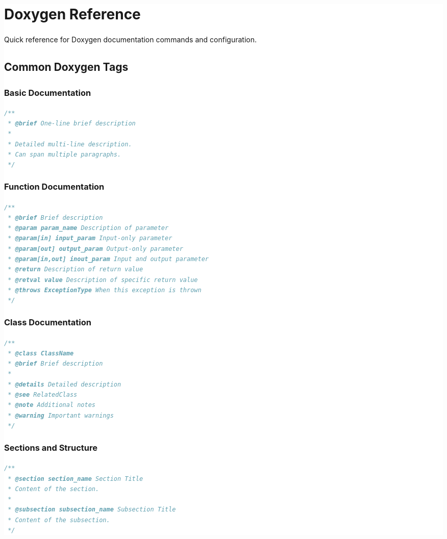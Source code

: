 # Doxygen Reference

Quick reference for Doxygen documentation commands and configuration.

## Common Doxygen Tags

### Basic Documentation

```cpp
/**
 * @brief One-line brief description
 *
 * Detailed multi-line description.
 * Can span multiple paragraphs.
 */
```

### Function Documentation

```cpp
/**
 * @brief Brief description
 * @param param_name Description of parameter
 * @param[in] input_param Input-only parameter
 * @param[out] output_param Output-only parameter
 * @param[in,out] inout_param Input and output parameter
 * @return Description of return value
 * @retval value Description of specific return value
 * @throws ExceptionType When this exception is thrown
 */
```

### Class Documentation

```cpp
/**
 * @class ClassName
 * @brief Brief description
 *
 * @details Detailed description
 * @see RelatedClass
 * @note Additional notes
 * @warning Important warnings
 */
```

### Sections and Structure

```cpp
/**
 * @section section_name Section Title
 * Content of the section.
 *
 * @subsection subsection_name Subsection Title
 * Content of the subsection.
 */
```
